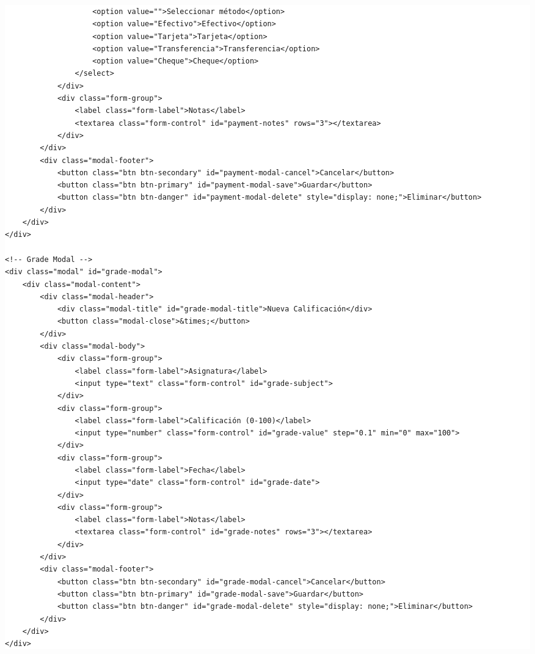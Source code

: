                         <option value="">Seleccionar método</option>
                        <option value="Efectivo">Efectivo</option>
                        <option value="Tarjeta">Tarjeta</option>
                        <option value="Transferencia">Transferencia</option>
                        <option value="Cheque">Cheque</option>
                    </select>
                </div>
                <div class="form-group">
                    <label class="form-label">Notas</label>
                    <textarea class="form-control" id="payment-notes" rows="3"></textarea>
                </div>
            </div>
            <div class="modal-footer">
                <button class="btn btn-secondary" id="payment-modal-cancel">Cancelar</button>
                <button class="btn btn-primary" id="payment-modal-save">Guardar</button>
                <button class="btn btn-danger" id="payment-modal-delete" style="display: none;">Eliminar</button>
            </div>
        </div>
    </div>

    <!-- Grade Modal -->
    <div class="modal" id="grade-modal">
        <div class="modal-content">
            <div class="modal-header">
                <div class="modal-title" id="grade-modal-title">Nueva Calificación</div>
                <button class="modal-close">&times;</button>
            </div>
            <div class="modal-body">
                <div class="form-group">
                    <label class="form-label">Asignatura</label>
                    <input type="text" class="form-control" id="grade-subject">
                </div>
                <div class="form-group">
                    <label class="form-label">Calificación (0-100)</label>
                    <input type="number" class="form-control" id="grade-value" step="0.1" min="0" max="100">
                </div>
                <div class="form-group">
                    <label class="form-label">Fecha</label>
                    <input type="date" class="form-control" id="grade-date">
                </div>
                <div class="form-group">
                    <label class="form-label">Notas</label>
                    <textarea class="form-control" id="grade-notes" rows="3"></textarea>
                </div>
            </div>
            <div class="modal-footer">
                <button class="btn btn-secondary" id="grade-modal-cancel">Cancelar</button>
                <button class="btn btn-primary" id="grade-modal-save">Guardar</button>
                <button class="btn btn-danger" id="grade-modal-delete" style="display: none;">Eliminar</button>
            </div>
        </div>
    </div>
